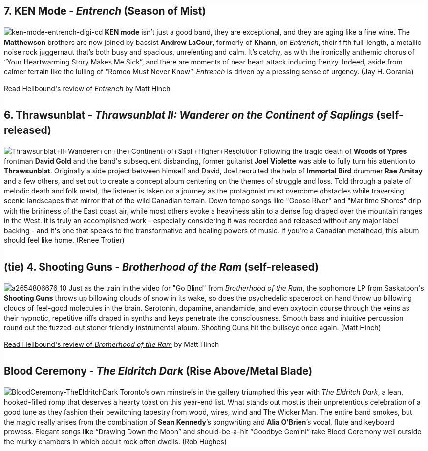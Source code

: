 ## 7\. KEN Mode - _Entrench_ (Season of Mist)

![ken-mode-entrench-digi-cd](http://www.hellbound.ca/wp-content/uploads/2013/03/ken-mode-entrench-digi-cd-290x290.jpg)
**KEN mode** isn’t just a good band, they are exceptional, and they are aging like a fine wine. The **Matthewson** brothers are now joined by bassist **Andrew LaCour**, formerly of **Khann**, on _Entrench_, their fifth full-length, a metallic noise rock juggernaut that’s both busy and spacious, unrelenting and calm. It’s catchy, as with the ironically anthemic chorus of “Your Heartwarming Story Makes Me Sick”, and there are moments of near heart attack inducing frenzy. Indeed, aside from calmer terrain like the lulling of “Romeo Must Never Know”, _Entrench_ is driven by a pressing sense of urgency. (Jay H. Gorania)

[Read Hellbound's review of _Entrench_](http://www.hellbound.ca/2013/03/ken-mode-entrench/) by Matt Hinch

## 6\. Thrawsunblat - _Thrawsunblat II: Wanderer on the Continent of Saplings_ (self-released)

![Thrawsunblat+II+Wanderer+on+the+Continent+of+Sapli+Higher+Resolution](http://www.hellbound.ca/wp-content/uploads/2014/01/Thrawsunblat+II+Wanderer+on+the+Continent+of+Sapli+Higher+Resolution-290x288.jpg)
Following the tragic death of **Woods of Ypres** frontman **David Gold** and the band's subsequent disbanding, former guitarist **Joel Violette** was able to fully turn his attention to **Thrawsunblat**. Originally a side project between himself and David, Joel recruited the help of **Immortal Bird** drummer **Rae Amitay** and a few others, and set out to create a concept album centering on the themes of struggle and loss. Told through a palate of melodic death and folk metal, the listener is taken on a journey as the protagonist must overcome obstacles while traversing scenic landscapes that mirror that of the wild Canadian terrain. Down tempo songs like "Goose River" and "Maritime Shores" drip with the brininess of the East coast air, while most others evoke a heaviness akin to a dense fog draped over the mountain ranges in the West. It is truly an accomplished work - especially considering it was recorded and released without any major label backing - and it's one that speaks to the transformative and healing powers of music. If you're a Canadian metalhead, this album should feel like home. (Renee Trotier)

## (tie) 4. Shooting Guns - _Brotherhood of the Ram_ (self-released)

![a2654806676_10](http://www.hellbound.ca/wp-content/uploads/2014/01/a2654806676_10-290x293.jpg) Just as the train in the video for "Go Blind" from _Brotherhood of the Ram_, the sophomore LP from Saskatoon's **Shooting Guns** throws up billowing clouds of snow in its wake, so does the psychedelic spacerock on hand throw up billowing clouds of feel-good molecules in the brain. Serotonin, dopamine, anandamide, and even oxytocin course through the veins as their hypnotic, repetitive riffs draped in synths and keys penetrate the consciousness. Smooth bass and intuitive percussion round out the fuzzed-out stoner friendly instrumental album. Shooting Guns hit the bullseye once again. (Matt Hinch)

[Read Hellbound's review of _Brotherhood of the Ram_](http://www.hellbound.ca/2013/08/shooting-guns-brotherhood-of-the-ram-lp/) by Matt Hinch

## Blood Ceremony - _The Eldritch Dark_ (Rise Above/Metal Blade)

![BloodCeremony-TheEldritchDark](http://www.hellbound.ca/wp-content/uploads/2013/06/BloodCeremony-TheEldritchDark-290x290.jpg)
Toronto’s own minstrels in the gallery triumphed this year with _The Eldritch Dark_, a lean, hooked-filled romp that deserves a hearty toast on this year-end list. What stands out most is their unpretentious celebration of a good tune as they fashion their bewitching tapestry from wood, wires, wind and The Wicker Man. The entire band smokes, but the magic really arises from the combination of **Sean Kennedy**’s songwriting and **Alia O’Brien**’s vocal, flute and keyboard prowess. Elegant songs like “Drawing Down the Moon” and should-be-a-hit “Goodbye Gemini” take Blood Ceremony well outside the murky chambers in which occult rock often dwells. (Rob Hughes)
